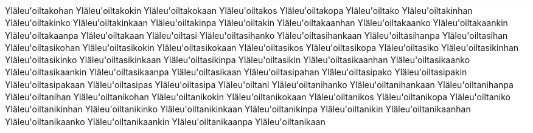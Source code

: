 Yläleu'oiltakohan
Yläleu'oiltakokin
Yläleu'oiltakokaan
Yläleu'oiltakos
Yläleu'oiltakopa
Yläleu'oiltako
Yläleu'oiltakinhan
Yläleu'oiltakinko
Yläleu'oiltakinkaan
Yläleu'oiltakinpa
Yläleu'oiltakin
Yläleu'oiltakaanhan
Yläleu'oiltakaanko
Yläleu'oiltakaankin
Yläleu'oiltakaanpa
Yläleu'oiltakaan
Yläleu'oiltasi
Yläleu'oiltasihanko
Yläleu'oiltasihankaan
Yläleu'oiltasihanpa
Yläleu'oiltasihan
Yläleu'oiltasikohan
Yläleu'oiltasikokin
Yläleu'oiltasikokaan
Yläleu'oiltasikos
Yläleu'oiltasikopa
Yläleu'oiltasiko
Yläleu'oiltasikinhan
Yläleu'oiltasikinko
Yläleu'oiltasikinkaan
Yläleu'oiltasikinpa
Yläleu'oiltasikin
Yläleu'oiltasikaanhan
Yläleu'oiltasikaanko
Yläleu'oiltasikaankin
Yläleu'oiltasikaanpa
Yläleu'oiltasikaan
Yläleu'oiltasipahan
Yläleu'oiltasipako
Yläleu'oiltasipakin
Yläleu'oiltasipakaan
Yläleu'oiltasipas
Yläleu'oiltasipa
Yläleu'oiltani
Yläleu'oiltanihanko
Yläleu'oiltanihankaan
Yläleu'oiltanihanpa
Yläleu'oiltanihan
Yläleu'oiltanikohan
Yläleu'oiltanikokin
Yläleu'oiltanikokaan
Yläleu'oiltanikos
Yläleu'oiltanikopa
Yläleu'oiltaniko
Yläleu'oiltanikinhan
Yläleu'oiltanikinko
Yläleu'oiltanikinkaan
Yläleu'oiltanikinpa
Yläleu'oiltanikin
Yläleu'oiltanikaanhan
Yläleu'oiltanikaanko
Yläleu'oiltanikaankin
Yläleu'oiltanikaanpa
Yläleu'oiltanikaan